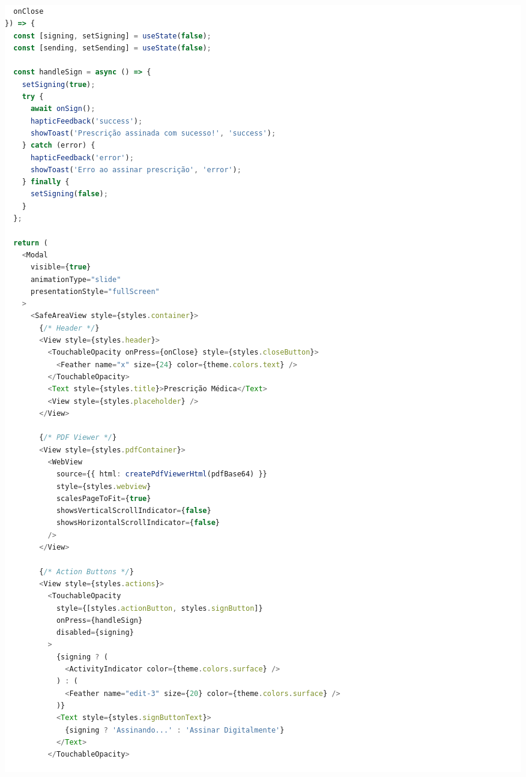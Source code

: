 ```typescript
  onClose
}) => {
  const [signing, setSigning] = useState(false);
  const [sending, setSending] = useState(false);
  
  const handleSign = async () => {
    setSigning(true);
    try {
      await onSign();
      hapticFeedback('success');
      showToast('Prescrição assinada com sucesso!', 'success');
    } catch (error) {
      hapticFeedback('error');
      showToast('Erro ao assinar prescrição', 'error');
    } finally {
      setSigning(false);
    }
  };
  
  return (
    <Modal 
      visible={true} 
      animationType="slide" 
      presentationStyle="fullScreen"
    >
      <SafeAreaView style={styles.container}>
        {/* Header */}
        <View style={styles.header}>
          <TouchableOpacity onPress={onClose} style={styles.closeButton}>
            <Feather name="x" size={24} color={theme.colors.text} />
          </TouchableOpacity>
          <Text style={styles.title}>Prescrição Médica</Text>
          <View style={styles.placeholder} />
        </View>
        
        {/* PDF Viewer */}
        <View style={styles.pdfContainer}>
          <WebView
            source={{ html: createPdfViewerHtml(pdfBase64) }}
            style={styles.webview}
            scalesPageToFit={true}
            showsVerticalScrollIndicator={false}
            showsHorizontalScrollIndicator={false}
          />
        </View>
        
        {/* Action Buttons */}
        <View style={styles.actions}>
          <TouchableOpacity
            style={[styles.actionButton, styles.signButton]}
            onPress={handleSign}
            disabled={signing}
          >
            {signing ? (
              <ActivityIndicator color={theme.colors.surface} />
            ) : (
              <Feather name="edit-3" size={20} color={theme.colors.surface} />
            )}
            <Text style={styles.signButtonText}>
              {signing ? 'Assinando...' : 'Assinar Digitalmente'}
            </Text>
          </TouchableOpacity>
          
```